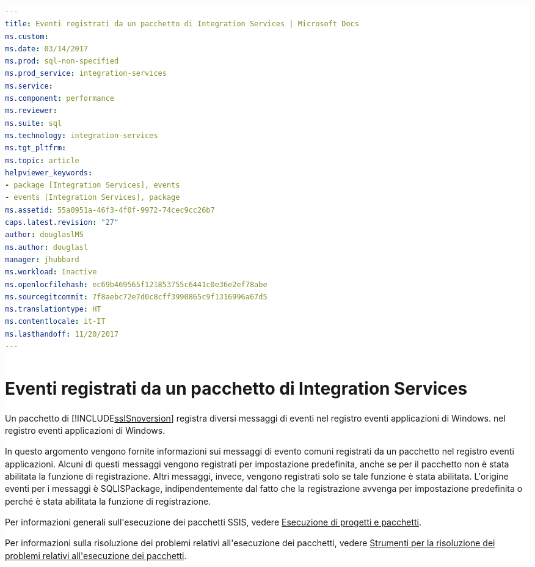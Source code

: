 ```yaml
---
title: Eventi registrati da un pacchetto di Integration Services | Microsoft Docs
ms.custom: 
ms.date: 03/14/2017
ms.prod: sql-non-specified
ms.prod_service: integration-services
ms.service: 
ms.component: performance
ms.reviewer: 
ms.suite: sql
ms.technology: integration-services
ms.tgt_pltfrm: 
ms.topic: article
helpviewer_keywords:
- package [Integration Services], events
- events [Integration Services], package
ms.assetid: 55a0951a-46f3-4f0f-9972-74cec9cc26b7
caps.latest.revision: "27"
author: douglaslMS
ms.author: douglasl
manager: jhubbard
ms.workload: Inactive
ms.openlocfilehash: ec69b469565f121853755c6441c0e36e2ef78abe
ms.sourcegitcommit: 7f8aebc72e7d0c8cff3990865c9f1316996a67d5
ms.translationtype: HT
ms.contentlocale: it-IT
ms.lasthandoff: 11/20/2017
---
```

# <a name="events-logged-by-an-integration-services-package"></a>Eventi registrati da un pacchetto di Integration Services
  Un pacchetto di [!INCLUDE[ssISnoversion](../../includes/ssisnoversion-md.md)] registra diversi messaggi di eventi nel registro eventi applicazioni di Windows. nel registro eventi applicazioni di Windows.  
  
 In questo argomento vengono fornite informazioni sui messaggi di evento comuni registrati da un pacchetto nel registro eventi applicazioni. Alcuni di questi messaggi vengono registrati per impostazione predefinita, anche se per il pacchetto non è stata abilitata la funzione di registrazione. Altri messaggi, invece, vengono registrati solo se tale funzione è stata abilitata. L'origine eventi per i messaggi è SQLISPackage, indipendentemente dal fatto che la registrazione avvenga per impostazione predefinita o perché è stata abilitata la funzione di registrazione.  
  
 Per informazioni generali sull'esecuzione dei pacchetti SSIS, vedere [Esecuzione di progetti e pacchetti](../packages/run-integration-services-ssis-packages.md).  
  
 Per informazioni sulla risoluzione dei problemi relativi all'esecuzione dei pacchetti, vedere [Strumenti per la risoluzione dei problemi relativi all'esecuzione dei pacchetti](../../integration-services/troubleshooting/troubleshooting-tools-for-package-execution.md).  
  